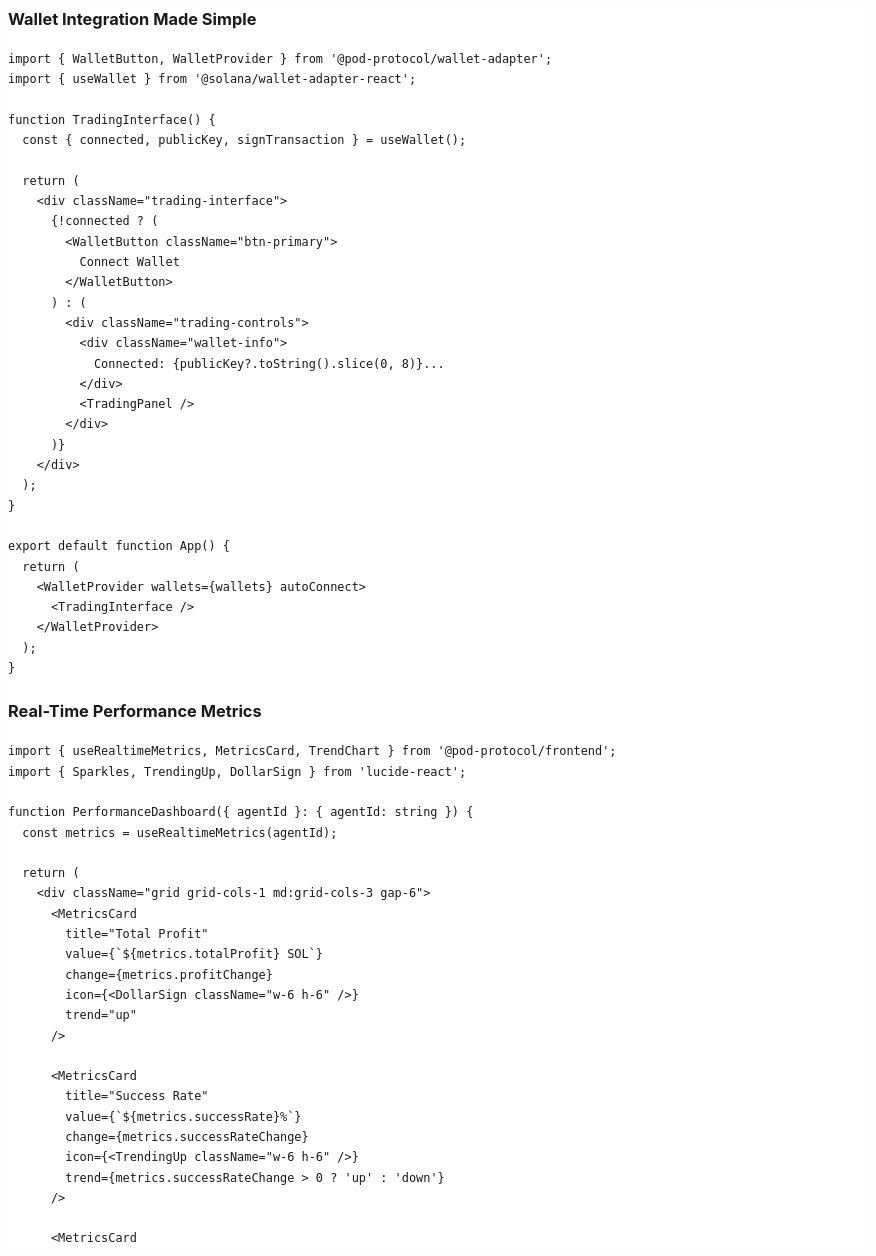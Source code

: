 ### **Wallet Integration Made Simple**

```tsx
import { WalletButton, WalletProvider } from '@pod-protocol/wallet-adapter';
import { useWallet } from '@solana/wallet-adapter-react';

function TradingInterface() {
  const { connected, publicKey, signTransaction } = useWallet();
  
  return (
    <div className="trading-interface">
      {!connected ? (
        <WalletButton className="btn-primary">
          Connect Wallet
        </WalletButton>
      ) : (
        <div className="trading-controls">
          <div className="wallet-info">
            Connected: {publicKey?.toString().slice(0, 8)}...
          </div>
          <TradingPanel />
        </div>
      )}
    </div>
  );
}

export default function App() {
  return (
    <WalletProvider wallets={wallets} autoConnect>
      <TradingInterface />
    </WalletProvider>
  );
}
```

### **Real-Time Performance Metrics**

```tsx
import { useRealtimeMetrics, MetricsCard, TrendChart } from '@pod-protocol/frontend';
import { Sparkles, TrendingUp, DollarSign } from 'lucide-react';

function PerformanceDashboard({ agentId }: { agentId: string }) {
  const metrics = useRealtimeMetrics(agentId);
  
  return (
    <div className="grid grid-cols-1 md:grid-cols-3 gap-6">
      <MetricsCard
        title="Total Profit"
        value={`${metrics.totalProfit} SOL`}
        change={metrics.profitChange}
        icon={<DollarSign className="w-6 h-6" />}
        trend="up"
      />
      
      <MetricsCard
        title="Success Rate"
        value={`${metrics.successRate}%`}
        change={metrics.successRateChange}
        icon={<TrendingUp className="w-6 h-6" />}
        trend={metrics.successRateChange > 0 ? 'up' : 'down'}
      />
      
      <MetricsCard
```